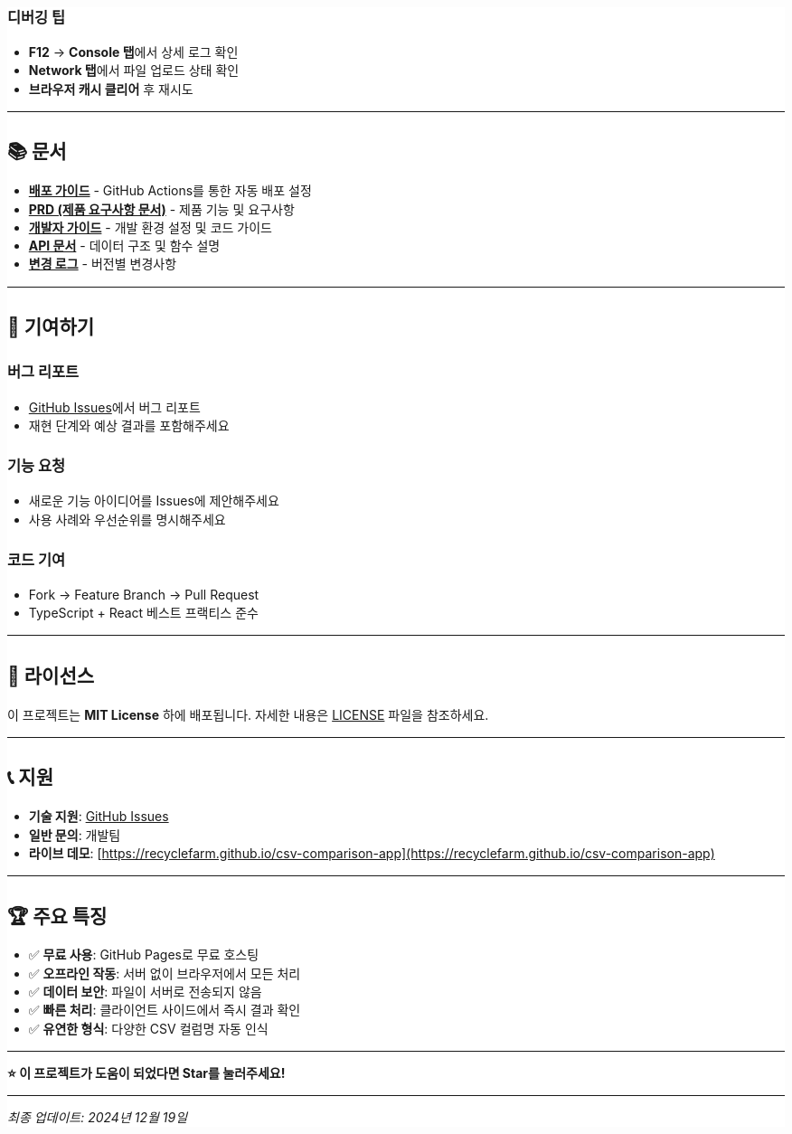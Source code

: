 ### 디버깅 팁
- **F12** → **Console 탭**에서 상세 로그 확인
- **Network 탭**에서 파일 업로드 상태 확인
- **브라우저 캐시 클리어** 후 재시도

---

## 📚 문서

- **[배포 가이드](DEPLOYMENT.md)** - GitHub Actions를 통한 자동 배포 설정
- **[PRD (제품 요구사항 문서)](PRD.md)** - 제품 기능 및 요구사항
- **[개발자 가이드](DEVELOPER_GUIDE.md)** - 개발 환경 설정 및 코드 가이드
- **[API 문서](API_DOCUMENTATION.md)** - 데이터 구조 및 함수 설명
- **[변경 로그](CHANGELOG.md)** - 버전별 변경사항

---

## 🤝 기여하기

### 버그 리포트
- [GitHub Issues](https://github.com/RecycleFarm/csv-comparison-app/issues)에서 버그 리포트
- 재현 단계와 예상 결과를 포함해주세요

### 기능 요청
- 새로운 기능 아이디어를 Issues에 제안해주세요
- 사용 사례와 우선순위를 명시해주세요

### 코드 기여
- Fork → Feature Branch → Pull Request
- TypeScript + React 베스트 프랙티스 준수

---

## 📄 라이선스

이 프로젝트는 **MIT License** 하에 배포됩니다. 자세한 내용은 [LICENSE](LICENSE) 파일을 참조하세요.

---

## 📞 지원

- **기술 지원**: [GitHub Issues](https://github.com/RecycleFarm/csv-comparison-app/issues)
- **일반 문의**: 개발팀
- **라이브 데모**: [https://recyclefarm.github.io/csv-comparison-app](https://recyclefarm.github.io/csv-comparison-app)

---

## 🏆 주요 특징

- ✅ **무료 사용**: GitHub Pages로 무료 호스팅
- ✅ **오프라인 작동**: 서버 없이 브라우저에서 모든 처리
- ✅ **데이터 보안**: 파일이 서버로 전송되지 않음
- ✅ **빠른 처리**: 클라이언트 사이드에서 즉시 결과 확인
- ✅ **유연한 형식**: 다양한 CSV 컬럼명 자동 인식

---

**⭐ 이 프로젝트가 도움이 되었다면 Star를 눌러주세요!**

---

*최종 업데이트: 2024년 12월 19일*